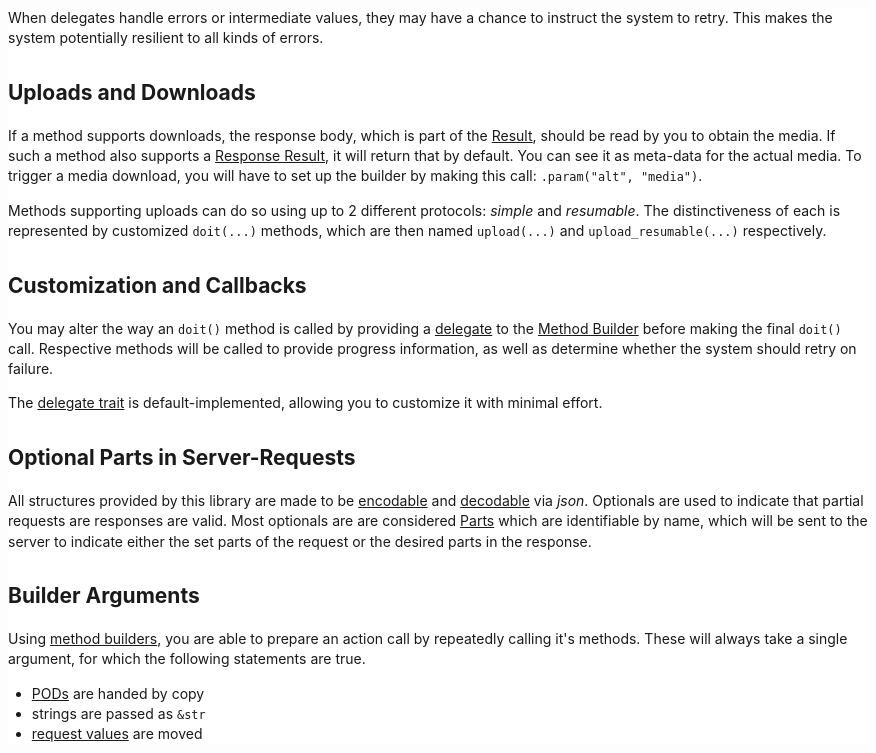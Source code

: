 When delegates handle errors or intermediate values, they may have a chance to instruct the system to retry. This
makes the system potentially resilient to all kinds of errors.

## Uploads and Downloads
If a method supports downloads, the response body, which is part of the [Result](https://docs.rs/google-drive2/7.0.0+20240618/google_drive2/common::Result), should be
read by you to obtain the media.
If such a method also supports a [Response Result](https://docs.rs/google-drive2/7.0.0+20240618/google_drive2/common::ResponseResult), it will return that by default.
You can see it as meta-data for the actual media. To trigger a media download, you will have to set up the builder by making
this call: `.param("alt", "media")`.

Methods supporting uploads can do so using up to 2 different protocols:
*simple* and *resumable*. The distinctiveness of each is represented by customized
`doit(...)` methods, which are then named `upload(...)` and `upload_resumable(...)` respectively.

## Customization and Callbacks

You may alter the way an `doit()` method is called by providing a [delegate](https://docs.rs/google-drive2/7.0.0+20240618/google_drive2/common::Delegate) to the
[Method Builder](https://docs.rs/google-drive2/7.0.0+20240618/google_drive2/common::CallBuilder) before making the final `doit()` call.
Respective methods will be called to provide progress information, as well as determine whether the system should
retry on failure.

The [delegate trait](https://docs.rs/google-drive2/7.0.0+20240618/google_drive2/common::Delegate) is default-implemented, allowing you to customize it with minimal effort.

## Optional Parts in Server-Requests

All structures provided by this library are made to be [encodable](https://docs.rs/google-drive2/7.0.0+20240618/google_drive2/common::RequestValue) and
[decodable](https://docs.rs/google-drive2/7.0.0+20240618/google_drive2/common::ResponseResult) via *json*. Optionals are used to indicate that partial requests are responses
are valid.
Most optionals are are considered [Parts](https://docs.rs/google-drive2/7.0.0+20240618/google_drive2/common::Part) which are identifiable by name, which will be sent to
the server to indicate either the set parts of the request or the desired parts in the response.

## Builder Arguments

Using [method builders](https://docs.rs/google-drive2/7.0.0+20240618/google_drive2/common::CallBuilder), you are able to prepare an action call by repeatedly calling it's methods.
These will always take a single argument, for which the following statements are true.

* [PODs][wiki-pod] are handed by copy
* strings are passed as `&str`
* [request values](https://docs.rs/google-drive2/7.0.0+20240618/google_drive2/common::RequestValue) are moved


[wiki-pod]: http://en.wikipedia.org/wiki/Plain_old_data_structure
[builder-pattern]: http://en.wikipedia.org/wiki/Builder_pattern
[google-go-api]: https://github.com/google/google-api-go-client
[repo-license]: https://github.com/Byron/google-apis-rsblob/main/LICENSE.md